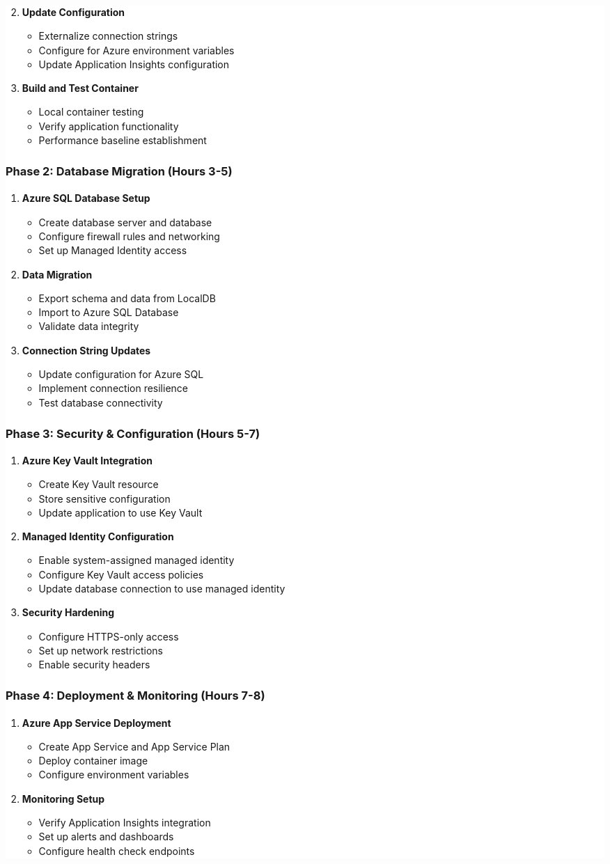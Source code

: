 2. **Update Configuration**
   - Externalize connection strings
   - Configure for Azure environment variables
   - Update Application Insights configuration

3. **Build and Test Container**
   - Local container testing
   - Verify application functionality
   - Performance baseline establishment

### Phase 2: Database Migration (Hours 3-5)
1. **Azure SQL Database Setup**
   - Create database server and database
   - Configure firewall rules and networking
   - Set up Managed Identity access

2. **Data Migration**
   - Export schema and data from LocalDB
   - Import to Azure SQL Database
   - Validate data integrity

3. **Connection String Updates**
   - Update configuration for Azure SQL
   - Implement connection resilience
   - Test database connectivity

### Phase 3: Security & Configuration (Hours 5-7)
1. **Azure Key Vault Integration**
   - Create Key Vault resource
   - Store sensitive configuration
   - Update application to use Key Vault

2. **Managed Identity Configuration**
   - Enable system-assigned managed identity
   - Configure Key Vault access policies
   - Update database connection to use managed identity

3. **Security Hardening**
   - Configure HTTPS-only access
   - Set up network restrictions
   - Enable security headers

### Phase 4: Deployment & Monitoring (Hours 7-8)
1. **Azure App Service Deployment**
   - Create App Service and App Service Plan
   - Deploy container image
   - Configure environment variables

2. **Monitoring Setup**
   - Verify Application Insights integration
   - Set up alerts and dashboards
   - Configure health check endpoints

